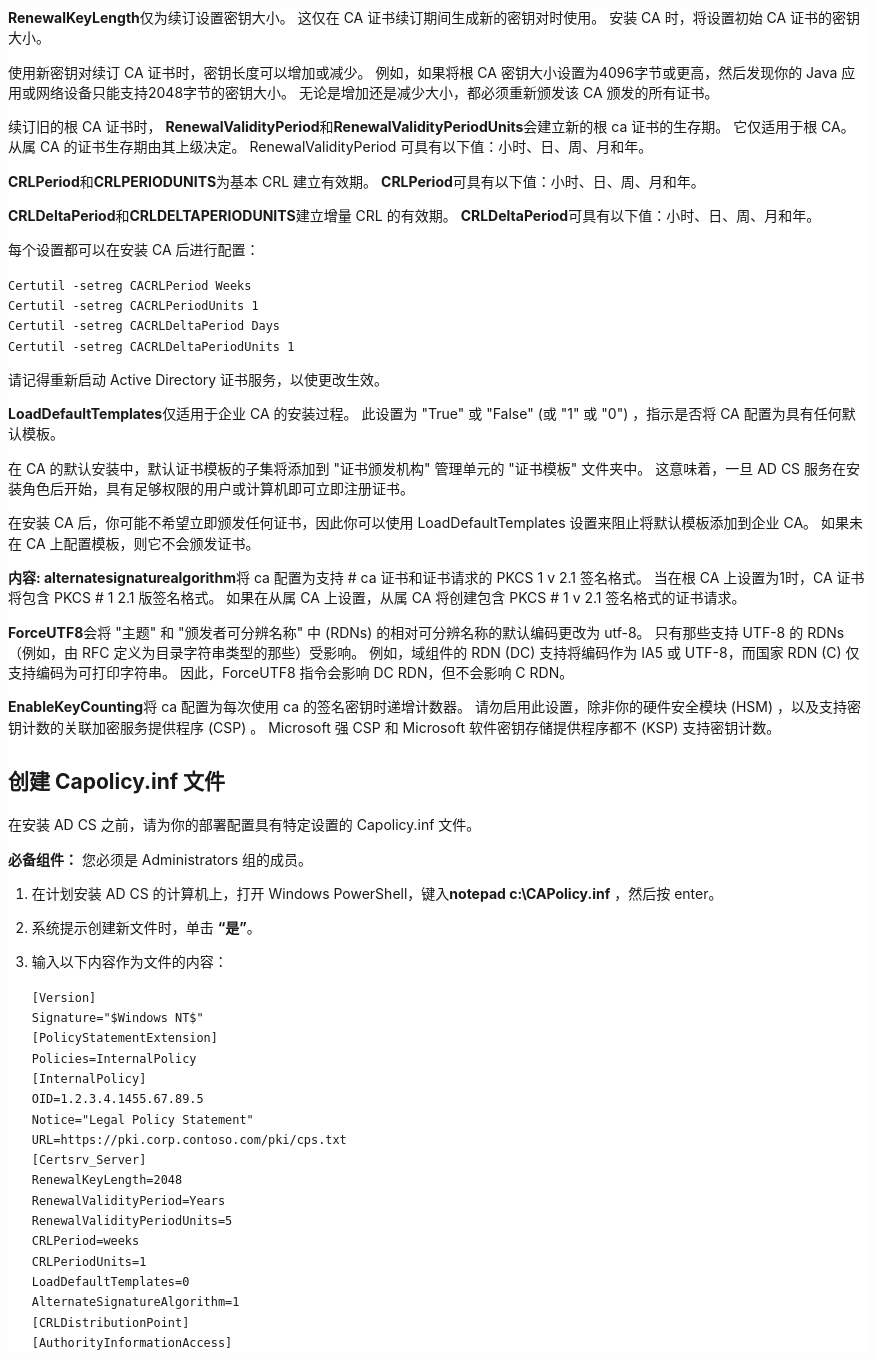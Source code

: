 **RenewalKeyLength**仅为续订设置密钥大小。 这仅在 CA 证书续订期间生成新的密钥对时使用。 安装 CA 时，将设置初始 CA 证书的密钥大小。

使用新密钥对续订 CA 证书时，密钥长度可以增加或减少。 例如，如果将根 CA 密钥大小设置为4096字节或更高，然后发现你的 Java 应用或网络设备只能支持2048字节的密钥大小。 无论是增加还是减少大小，都必须重新颁发该 CA 颁发的所有证书。

续订旧的根 CA 证书时， **RenewalValidityPeriod**和**RenewalValidityPeriodUnits**会建立新的根 ca 证书的生存期。 它仅适用于根 CA。 从属 CA 的证书生存期由其上级决定。 RenewalValidityPeriod 可具有以下值：小时、日、周、月和年。

**CRLPeriod**和**CRLPERIODUNITS**为基本 CRL 建立有效期。 **CRLPeriod**可具有以下值：小时、日、周、月和年。

**CRLDeltaPeriod**和**CRLDELTAPERIODUNITS**建立增量 CRL 的有效期。 **CRLDeltaPeriod**可具有以下值：小时、日、周、月和年。

每个设置都可以在安装 CA 后进行配置：

```
Certutil -setreg CACRLPeriod Weeks
Certutil -setreg CACRLPeriodUnits 1
Certutil -setreg CACRLDeltaPeriod Days
Certutil -setreg CACRLDeltaPeriodUnits 1
```

请记得重新启动 Active Directory 证书服务，以使更改生效。

**LoadDefaultTemplates**仅适用于企业 CA 的安装过程。 此设置为 "True" 或 "False" (或 "1" 或 "0") ，指示是否将 CA 配置为具有任何默认模板。

在 CA 的默认安装中，默认证书模板的子集将添加到 "证书颁发机构" 管理单元的 "证书模板" 文件夹中。 这意味着，一旦 AD CS 服务在安装角色后开始，具有足够权限的用户或计算机即可立即注册证书。

在安装 CA 后，你可能不希望立即颁发任何证书，因此你可以使用 LoadDefaultTemplates 设置来阻止将默认模板添加到企业 CA。 如果未在 CA 上配置模板，则它不会颁发证书。

**内容: alternatesignaturealgorithm**将 ca 配置为支持 \# ca 证书和证书请求的 PKCS 1 v 2.1 签名格式。 当在根 CA 上设置为1时，CA 证书将包含 PKCS \# 1 2.1 版签名格式。 如果在从属 CA 上设置，从属 CA 将创建包含 PKCS \# 1 v 2.1 签名格式的证书请求。

**ForceUTF8**会将 "主题" 和 "颁发者可分辨名称" 中 (RDNs) 的相对可分辨名称的默认编码更改为 utf-8。 只有那些支持 UTF-8 的 RDNs （例如，由 RFC 定义为目录字符串类型的那些）受影响。 例如，域组件的 RDN (DC) 支持将编码作为 IA5 或 UTF-8，而国家 RDN (C) 仅支持编码为可打印字符串。 因此，ForceUTF8 指令会影响 DC RDN，但不会影响 C RDN。

**EnableKeyCounting**将 ca 配置为每次使用 ca 的签名密钥时递增计数器。 请勿启用此设置，除非你的硬件安全模块 (HSM) ，以及支持密钥计数的关联加密服务提供程序 (CSP) 。 Microsoft 强 CSP 和 Microsoft 软件密钥存储提供程序都不 (KSP) 支持密钥计数。

## <a name="create-the-capolicyinf-file"></a>创建 Capolicy.inf 文件

在安装 AD CS 之前，请为你的部署配置具有特定设置的 Capolicy.inf 文件。

**必备组件：** 您必须是 Administrators 组的成员。

1. 在计划安装 AD CS 的计算机上，打开 Windows PowerShell，键入**notepad c:\CAPolicy.inf** ，然后按 enter。

2. 系统提示创建新文件时，单击 **“是”**。

3. 输入以下内容作为文件的内容：
   ```
   [Version]
   Signature="$Windows NT$"
   [PolicyStatementExtension]
   Policies=InternalPolicy
   [InternalPolicy]
   OID=1.2.3.4.1455.67.89.5
   Notice="Legal Policy Statement"
   URL=https://pki.corp.contoso.com/pki/cps.txt
   [Certsrv_Server]
   RenewalKeyLength=2048
   RenewalValidityPeriod=Years
   RenewalValidityPeriodUnits=5
   CRLPeriod=weeks
   CRLPeriodUnits=1
   LoadDefaultTemplates=0
   AlternateSignatureAlgorithm=1
   [CRLDistributionPoint]
   [AuthorityInformationAccess]
   ```